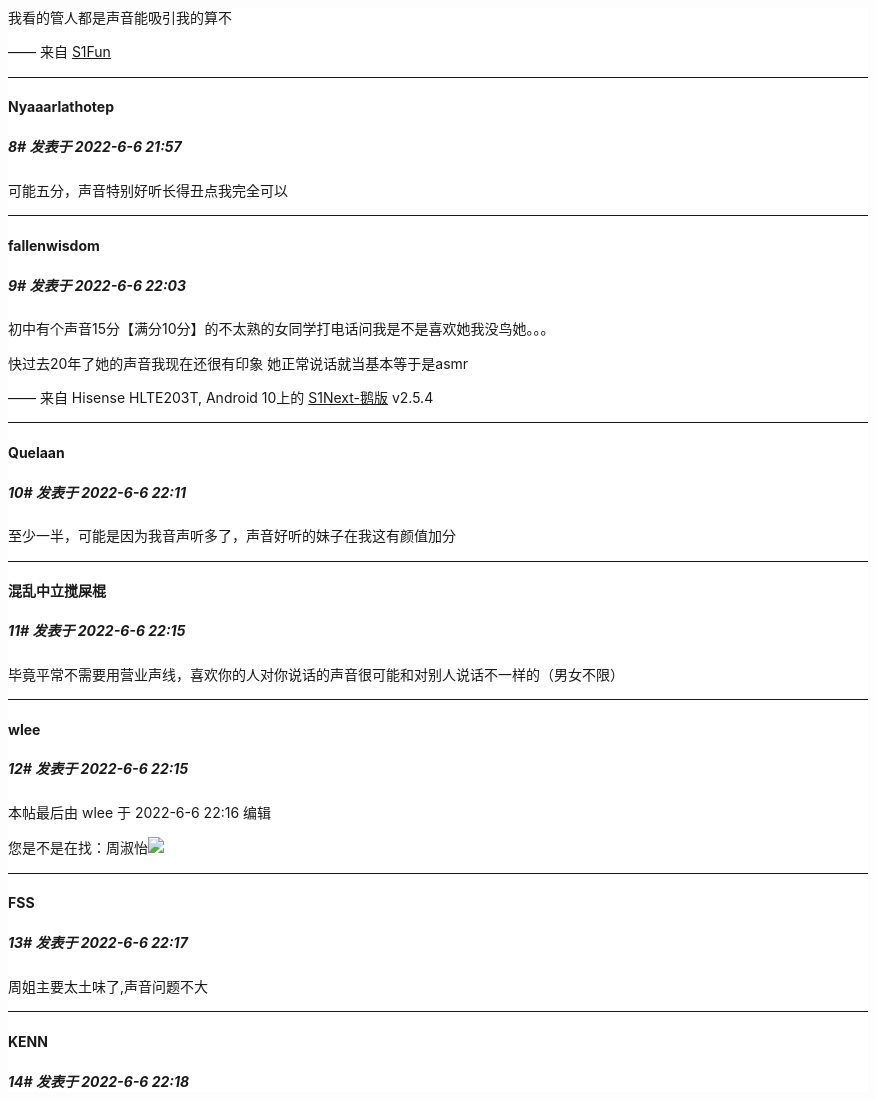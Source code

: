 我看的管人都是声音能吸引我的算不

—— 来自 [S1Fun](https://s1fun.koalcat.com)

*****

####  Nyaaarlathotep  
##### 8#       发表于 2022-6-6 21:57

可能五分，声音特别好听长得丑点我完全可以

*****

####  fallenwisdom  
##### 9#       发表于 2022-6-6 22:03

初中有个声音15分【满分10分】的不太熟的女同学打电话问我是不是喜欢她我没鸟她。。。

快过去20年了她的声音我现在还很有印象
她正常说话就当基本等于是asmr

—— 来自 Hisense HLTE203T, Android 10上的 [S1Next-鹅版](https://github.com/ykrank/S1-Next/releases) v2.5.4

*****

####  Quelaan  
##### 10#       发表于 2022-6-6 22:11

至少一半，可能是因为我音声听多了，声音好听的妹子在我这有颜值加分

*****

####  混乱中立搅屎棍  
##### 11#       发表于 2022-6-6 22:15

毕竟平常不需要用营业声线，喜欢你的人对你说话的声音很可能和对别人说话不一样的（男女不限）

*****

####  wlee  
##### 12#       发表于 2022-6-6 22:15

 本帖最后由 wlee 于 2022-6-6 22:16 编辑 

您是不是在找：周淑怡<img src="https://static.saraba1st.com/image/smiley/face2017/067.png" referrerpolicy="no-referrer">

*****

####  FSS  
##### 13#       发表于 2022-6-6 22:17

周姐主要太土味了,声音问题不大

*****

####  KENN  
##### 14#       发表于 2022-6-6 22:18
